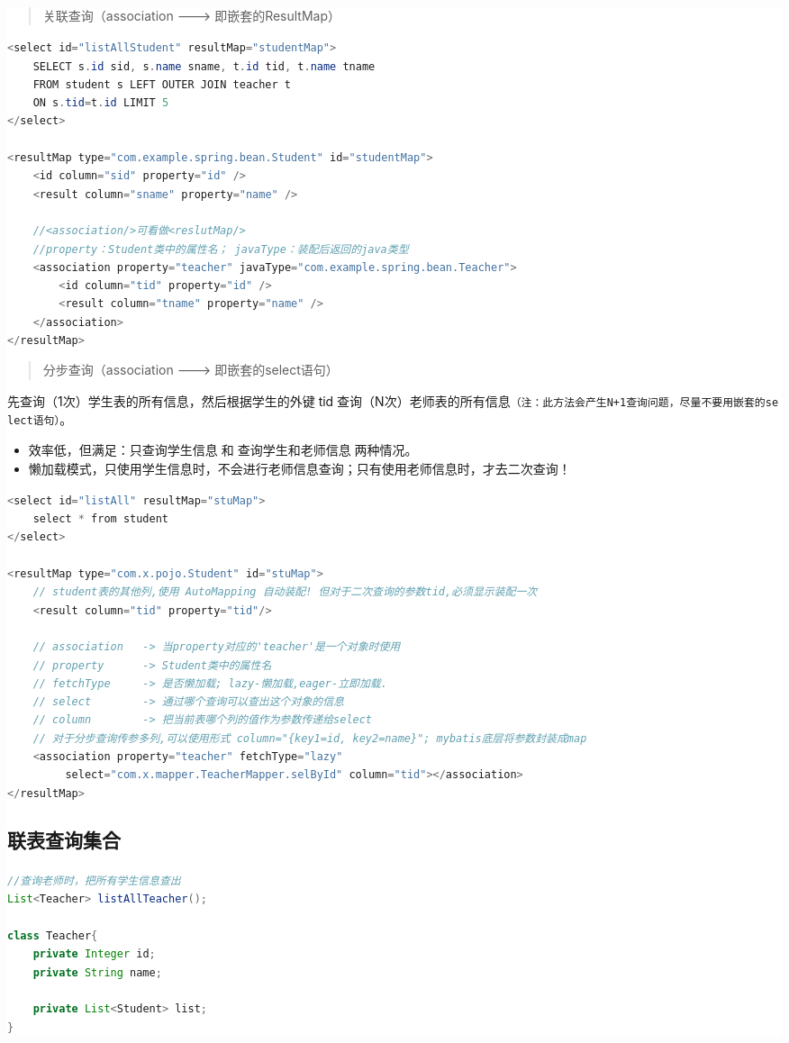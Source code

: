 > 关联查询（association ---> 即嵌套的ResultMap）

```java
<select id="listAllStudent" resultMap="studentMap">
    SELECT s.id sid, s.name sname, t.id tid, t.name tname
    FROM student s LEFT OUTER JOIN teacher t
    ON s.tid=t.id LIMIT 5
</select>

<resultMap type="com.example.spring.bean.Student" id="studentMap">
    <id column="sid" property="id" />
    <result column="sname" property="name" />

    //<association/>可看做<reslutMap/>
    //property：Student类中的属性名； javaType：装配后返回的java类型
    <association property="teacher" javaType="com.example.spring.bean.Teacher">
        <id column="tid" property="id" />
        <result column="tname" property="name" />
    </association>
</resultMap>
```

> 分步查询（association ---> 即嵌套的select语句）

先查询（1次）学生表的所有信息，然后根据学生的外键 tid 查询（N次）老师表的所有信息`（注：此方法会产生N+1查询问题，尽量不要用嵌套的select语句）`。

- 效率低，但满足：只查询学生信息 和 查询学生和老师信息 两种情况。
- 懒加载模式，只使用学生信息时，不会进行老师信息查询；只有使用老师信息时，才去二次查询！

```java
<select id="listAll" resultMap="stuMap">
    select * from student
</select>

<resultMap type="com.x.pojo.Student" id="stuMap">
    // student表的其他列,使用 AutoMapping 自动装配! 但对于二次查询的参数tid,必须显示装配一次
    <result column="tid" property="tid"/>
    
    // association   -> 当property对应的'teacher'是一个对象时使用
    // property      -> Student类中的属性名
    // fetchType     -> 是否懒加载; lazy-懒加载,eager-立即加载.
    // select        -> 通过哪个查询可以查出这个对象的信息
    // column        -> 把当前表哪个列的值作为参数传递给select
    // 对于分步查询传参多列,可以使用形式 column="{key1=id, key2=name}"; mybatis底层将参数封装成map
    <association property="teacher" fetchType="lazy" 
         select="com.x.mapper.TeacherMapper.selById" column="tid"></association>
</resultMap>

```

## 联表查询集合

```java
//查询老师时，把所有学生信息查出
List<Teacher> listAllTeacher();

class Teacher{
    private Integer id;
    private String name;
    
    private List<Student> list; 
}
```
